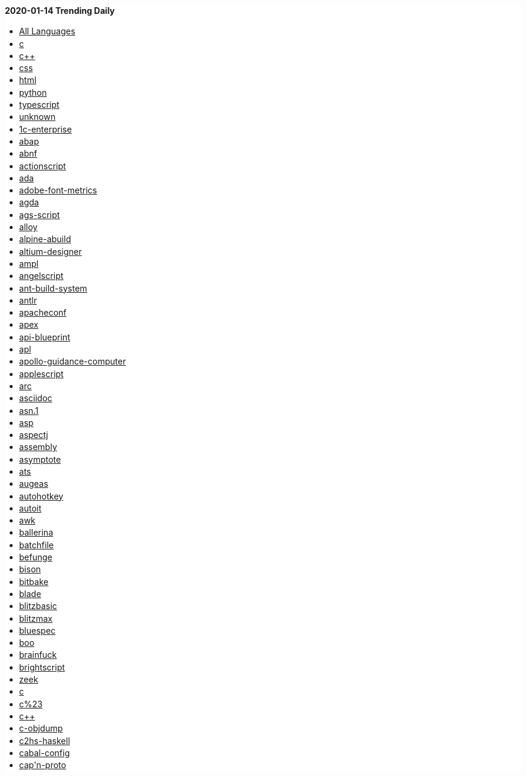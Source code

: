 

**2020-01-14 Trending Daily**

- [All Languages](#all-languages)
- [c](#c)
- [c++](#c)
- [css](#css)
- [html](#html)
- [python](#python)
- [typescript](#typescript)
- [unknown](#unknown)
- [1c-enterprise](#1c-enterprise)
- [abap](#abap)
- [abnf](#abnf)
- [actionscript](#actionscript)
- [ada](#ada)
- [adobe-font-metrics](#adobe-font-metrics)
- [agda](#agda)
- [ags-script](#ags-script)
- [alloy](#alloy)
- [alpine-abuild](#alpine-abuild)
- [altium-designer](#altium-designer)
- [ampl](#ampl)
- [angelscript](#angelscript)
- [ant-build-system](#ant-build-system)
- [antlr](#antlr)
- [apacheconf](#apacheconf)
- [apex](#apex)
- [api-blueprint](#api-blueprint)
- [apl](#apl)
- [apollo-guidance-computer](#apollo-guidance-computer)
- [applescript](#applescript)
- [arc](#arc)
- [asciidoc](#asciidoc)
- [asn.1](#asn1)
- [asp](#asp)
- [aspectj](#aspectj)
- [assembly](#assembly)
- [asymptote](#asymptote)
- [ats](#ats)
- [augeas](#augeas)
- [autohotkey](#autohotkey)
- [autoit](#autoit)
- [awk](#awk)
- [ballerina](#ballerina)
- [batchfile](#batchfile)
- [befunge](#befunge)
- [bison](#bison)
- [bitbake](#bitbake)
- [blade](#blade)
- [blitzbasic](#blitzbasic)
- [blitzmax](#blitzmax)
- [bluespec](#bluespec)
- [boo](#boo)
- [brainfuck](#brainfuck)
- [brightscript](#brightscript)
- [zeek](#zeek)
- [c](#c-1)
- [c%23](#c)
- [c++](#c-1)
- [c-objdump](#c-objdump)
- [c2hs-haskell](#c2hs-haskell)
- [cabal-config](#cabal-config)
- [cap'n-proto](#capn-proto)